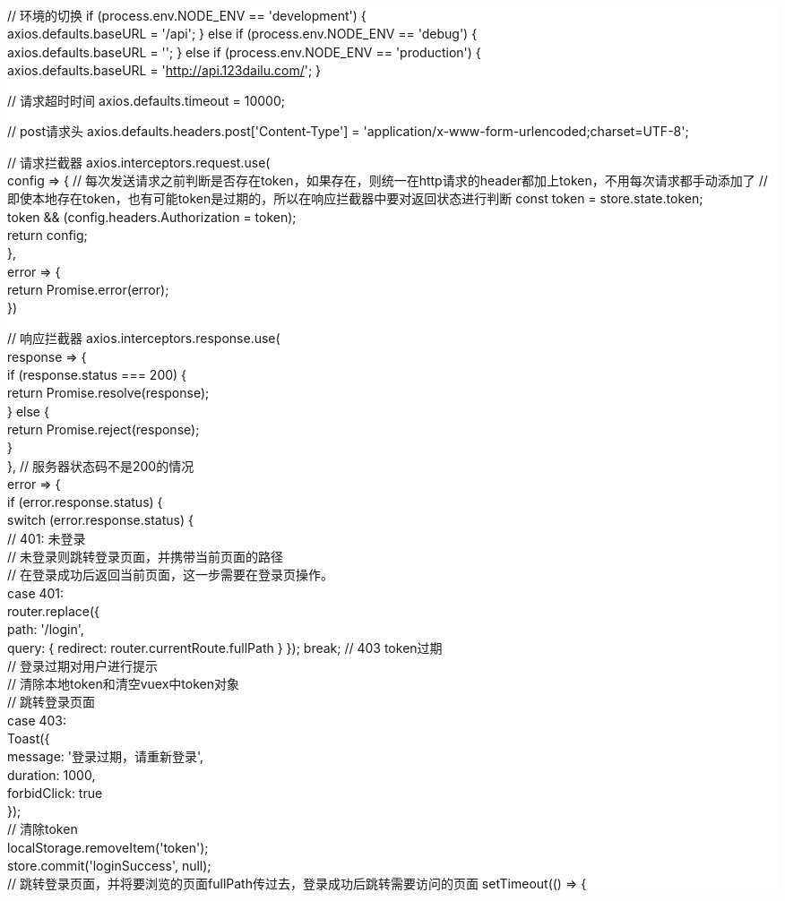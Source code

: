 // 环境的切换
if (process.env.NODE_ENV == 'development') {    
    axios.defaults.baseURL = '/api';
} else if (process.env.NODE_ENV == 'debug') {    
    axios.defaults.baseURL = '';
} else if (process.env.NODE_ENV == 'production') {    
    axios.defaults.baseURL = 'http://api.123dailu.com/';
}
 
// 请求超时时间
axios.defaults.timeout = 10000;
 
// post请求头
axios.defaults.headers.post['Content-Type'] = 'application/x-www-form-urlencoded;charset=UTF-8';
 
// 请求拦截器
axios.interceptors.request.use(    
    config => {
        // 每次发送请求之前判断是否存在token，如果存在，则统一在http请求的header都加上token，不用每次请求都手动添加了
        // 即使本地存在token，也有可能token是过期的，所以在响应拦截器中要对返回状态进行判断
        const token = store.state.token;        
        token && (config.headers.Authorization = token);        
        return config;    
    },    
    error => {        
        return Promise.error(error);    
    })
 
// 响应拦截器
axios.interceptors.response.use(    
    response => {        
        if (response.status === 200) {            
            return Promise.resolve(response);        
        } else {            
            return Promise.reject(response);        
        }    
    },
    // 服务器状态码不是200的情况    
    error => {        
        if (error.response.status) {            
            switch (error.response.status) {                
                // 401: 未登录                
                // 未登录则跳转登录页面，并携带当前页面的路径                
                // 在登录成功后返回当前页面，这一步需要在登录页操作。                
                case 401:                    
                    router.replace({                        
                        path: '/login',                        
                        query: { redirect: router.currentRoute.fullPath } 
                    });
                    break;
                // 403 token过期                
                // 登录过期对用户进行提示                
                // 清除本地token和清空vuex中token对象                
                // 跳转登录页面                
                case 403:                     
                    Toast({                        
                        message: '登录过期，请重新登录',                        
                        duration: 1000,                        
                        forbidClick: true                    
                    });                    
                    // 清除token                    
                    localStorage.removeItem('token');                    
                    store.commit('loginSuccess', null);                    
                    // 跳转登录页面，并将要浏览的页面fullPath传过去，登录成功后跳转需要访问的页面
                    setTimeout(() => {                        